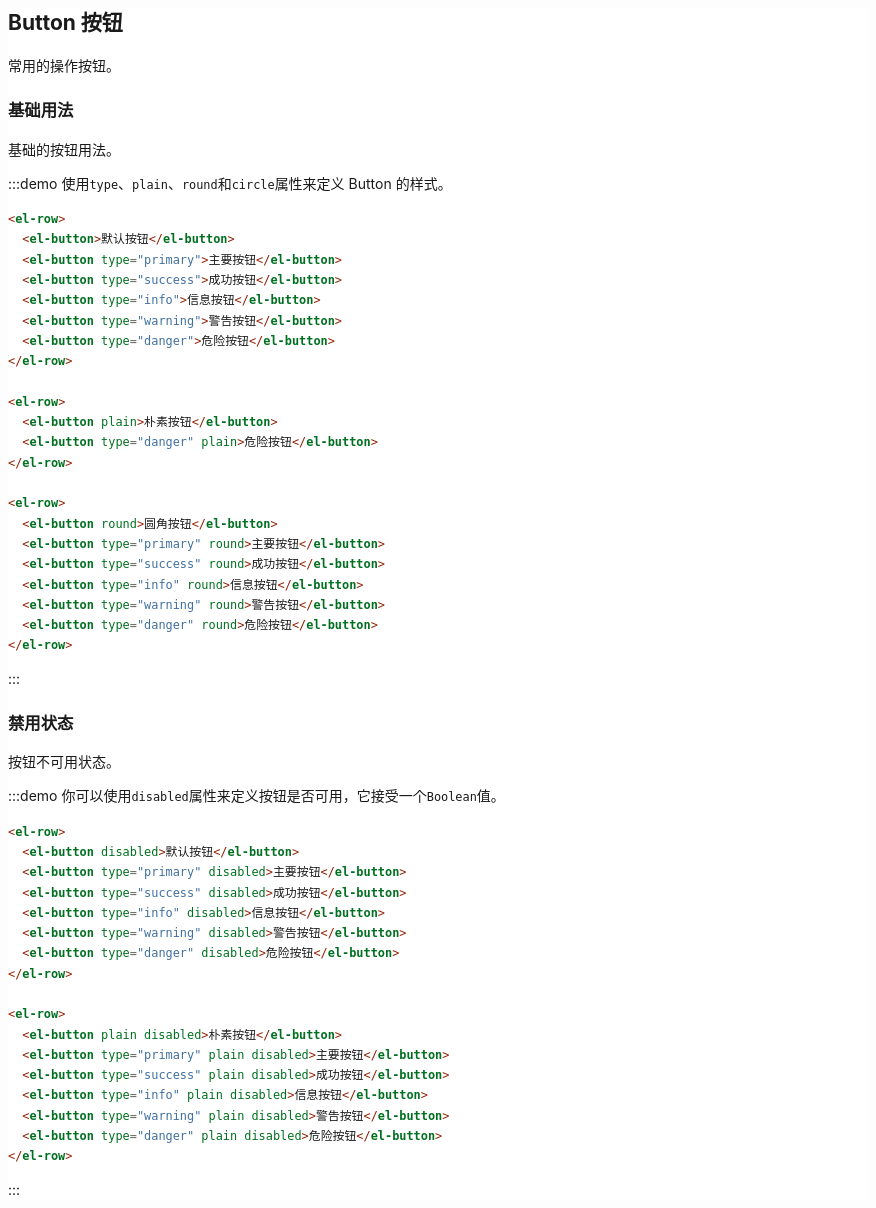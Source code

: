## Button 按钮
常用的操作按钮。

### 基础用法

基础的按钮用法。

:::demo 使用`type`、`plain`、`round`和`circle`属性来定义 Button 的样式。

```html
<el-row>
  <el-button>默认按钮</el-button>
  <el-button type="primary">主要按钮</el-button>
  <el-button type="success">成功按钮</el-button>
  <el-button type="info">信息按钮</el-button>
  <el-button type="warning">警告按钮</el-button>
  <el-button type="danger">危险按钮</el-button>
</el-row>

<el-row>
  <el-button plain>朴素按钮</el-button>
  <el-button type="danger" plain>危险按钮</el-button>
</el-row>

<el-row>
  <el-button round>圆角按钮</el-button>
  <el-button type="primary" round>主要按钮</el-button>
  <el-button type="success" round>成功按钮</el-button>
  <el-button type="info" round>信息按钮</el-button>
  <el-button type="warning" round>警告按钮</el-button>
  <el-button type="danger" round>危险按钮</el-button>
</el-row>

```
:::

### 禁用状态

按钮不可用状态。

:::demo 你可以使用`disabled`属性来定义按钮是否可用，它接受一个`Boolean`值。

```html
<el-row>
  <el-button disabled>默认按钮</el-button>
  <el-button type="primary" disabled>主要按钮</el-button>
  <el-button type="success" disabled>成功按钮</el-button>
  <el-button type="info" disabled>信息按钮</el-button>
  <el-button type="warning" disabled>警告按钮</el-button>
  <el-button type="danger" disabled>危险按钮</el-button>
</el-row>

<el-row>
  <el-button plain disabled>朴素按钮</el-button>
  <el-button type="primary" plain disabled>主要按钮</el-button>
  <el-button type="success" plain disabled>成功按钮</el-button>
  <el-button type="info" plain disabled>信息按钮</el-button>
  <el-button type="warning" plain disabled>警告按钮</el-button>
  <el-button type="danger" plain disabled>危险按钮</el-button>
</el-row>
```
:::
